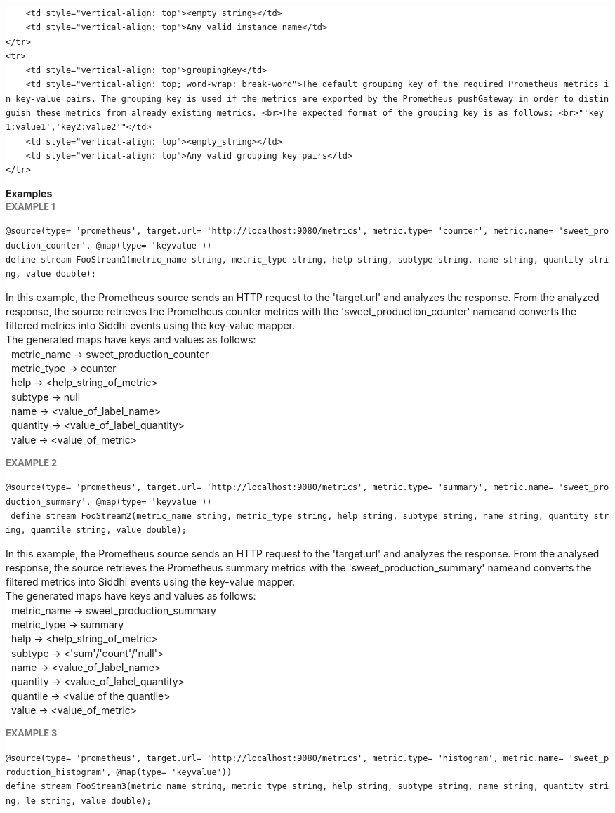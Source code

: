         <td style="vertical-align: top"><empty_string></td>
        <td style="vertical-align: top">Any valid instance name</td>
    </tr>
    <tr>
        <td style="vertical-align: top">groupingKey</td>
        <td style="vertical-align: top; word-wrap: break-word">The default grouping key of the required Prometheus metrics in key-value pairs. The grouping key is used if the metrics are exported by the Prometheus pushGateway in order to distinguish these metrics from already existing metrics. <br>The expected format of the grouping key is as follows: <br>"'key1:value1','key2:value2'"</td>
        <td style="vertical-align: top"><empty_string></td>
        <td style="vertical-align: top">Any valid grouping key pairs</td>
    </tr>
</table>

<span id="examples" class="md-typeset" style="display: block; font-weight: bold;">Examples</span>
<span id="example-1" class="md-typeset" style="display: block; color: rgba(0, 0, 0, 0.54); font-size: 12.8px; font-weight: bold;">EXAMPLE 1</span>
```
@source(type= 'prometheus', target.url= 'http://localhost:9080/metrics', metric.type= 'counter', metric.name= 'sweet_production_counter', @map(type= 'keyvalue'))
define stream FooStream1(metric_name string, metric_type string, help string, subtype string, name string, quantity string, value double);

```
<p style="word-wrap: break-word">In this example, the Prometheus source sends an HTTP request to the 'target.url' and analyzes the response. From the analyzed response, the source retrieves the Prometheus counter metrics with the 'sweet_production_counter' nameand converts the filtered metrics into Siddhi events using the key-value mapper.<br>The generated maps have keys and values as follows: <br>&nbsp;&nbsp;metric_name  -&gt; sweet_production_counter<br>&nbsp;&nbsp;metric_type  -&gt; counter<br>&nbsp;&nbsp;help  -&gt; &lt;help_string_of_metric&gt;<br>&nbsp;&nbsp;subtype  -&gt; null<br>&nbsp;&nbsp;name -&gt; &lt;value_of_label_name&gt;<br>&nbsp;&nbsp;quantity -&gt; &lt;value_of_label_quantity&gt;<br>&nbsp;&nbsp;value -&gt; &lt;value_of_metric&gt;<br></p>

<span id="example-2" class="md-typeset" style="display: block; color: rgba(0, 0, 0, 0.54); font-size: 12.8px; font-weight: bold;">EXAMPLE 2</span>
```
@source(type= 'prometheus', target.url= 'http://localhost:9080/metrics', metric.type= 'summary', metric.name= 'sweet_production_summary', @map(type= 'keyvalue'))
 define stream FooStream2(metric_name string, metric_type string, help string, subtype string, name string, quantity string, quantile string, value double);

```
<p style="word-wrap: break-word">In this example, the Prometheus source sends an HTTP request to the 'target.url' and analyzes the response. From the analysed response, the source retrieves the Prometheus summary metrics with the 'sweet_production_summary' nameand converts the filtered metrics into Siddhi events using the key-value mapper.<br>The generated maps have keys and values as follows: <br>&nbsp;&nbsp;metric_name  -&gt; sweet_production_summary<br>&nbsp;&nbsp;metric_type  -&gt; summary<br>&nbsp;&nbsp;help  -&gt; &lt;help_string_of_metric&gt;<br>&nbsp;&nbsp;subtype  -&gt; &lt;'sum'/'count'/'null'&gt;<br>&nbsp;&nbsp;name -&gt; &lt;value_of_label_name&gt;<br>&nbsp;&nbsp;quantity -&gt; &lt;value_of_label_quantity&gt;<br>&nbsp;&nbsp;quantile  -&gt; &lt;value of the quantile&gt;<br>&nbsp;&nbsp;value -&gt; &lt;value_of_metric&gt;<br></p>

<span id="example-3" class="md-typeset" style="display: block; color: rgba(0, 0, 0, 0.54); font-size: 12.8px; font-weight: bold;">EXAMPLE 3</span>
```
@source(type= 'prometheus', target.url= 'http://localhost:9080/metrics', metric.type= 'histogram', metric.name= 'sweet_production_histogram', @map(type= 'keyvalue'))
define stream FooStream3(metric_name string, metric_type string, help string, subtype string, name string, quantity string, le string, value double);

```